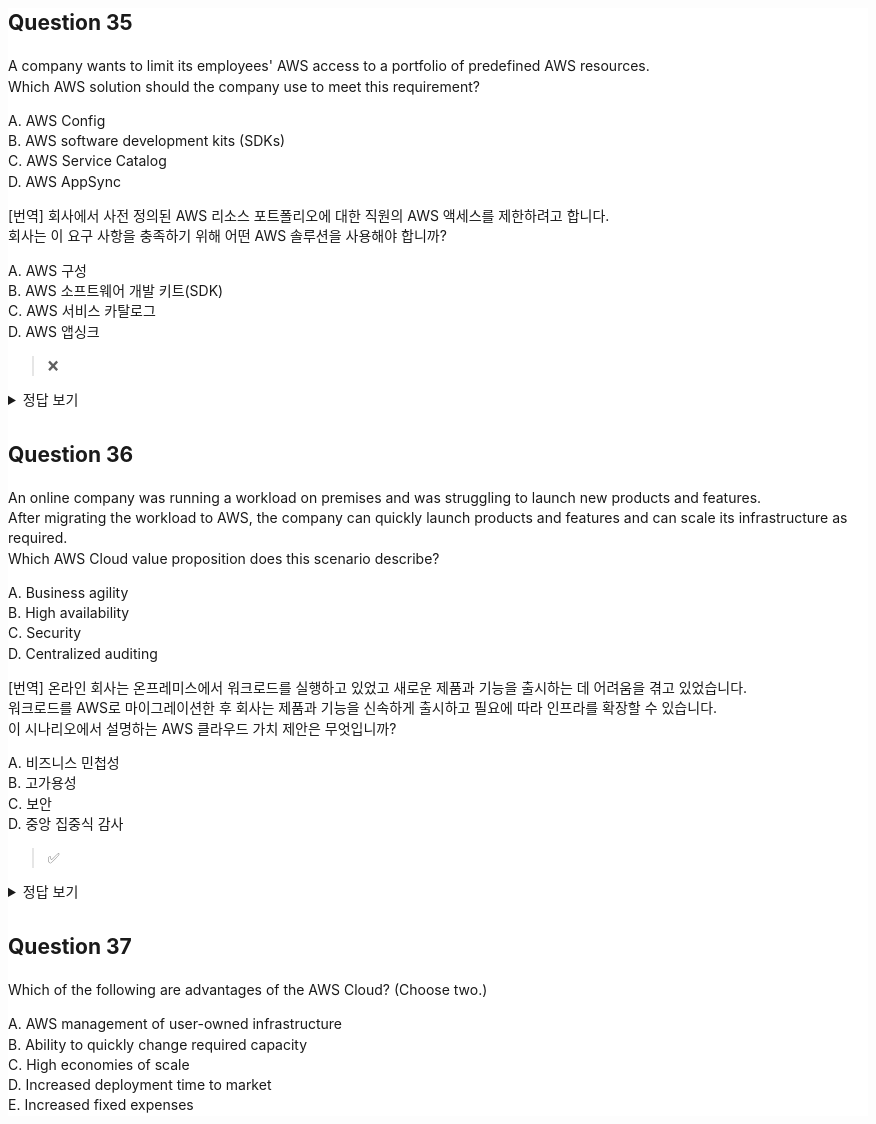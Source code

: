 ## Question 35

A company wants to limit its employees' AWS access to a portfolio of predefined AWS resources.  
Which AWS solution should the company use to meet this requirement?

A. AWS Config  
B. AWS software development kits (SDKs)  
C. AWS Service Catalog  
D. AWS AppSync

[번역] 회사에서 사전 정의된 AWS 리소스 포트폴리오에 대한 직원의 AWS 액세스를 제한하려고 합니다.  
회사는 이 요구 사항을 충족하기 위해 어떤 AWS 솔루션을 사용해야 합니까?

A. AWS 구성  
B. AWS 소프트웨어 개발 키트(SDK)  
C. AWS 서비스 카탈로그  
D. AWS 앱싱크

> ❌

<details><summary>정답 보기</summary></details>

## Question 36

An online company was running a workload on premises and was struggling to launch new products and features.  
After migrating the workload to AWS, the company can quickly launch products and features and can scale its infrastructure as required.  
Which AWS Cloud value proposition does this scenario describe?

A. Business agility  
B. High availability  
C. Security  
D. Centralized auditing

[번역] 온라인 회사는 온프레미스에서 워크로드를 실행하고 있었고 새로운 제품과 기능을 출시하는 데 어려움을 겪고 있었습니다.  
워크로드를 AWS로 마이그레이션한 후 회사는 제품과 기능을 신속하게 출시하고 필요에 따라 인프라를 확장할 수 있습니다.  
이 시나리오에서 설명하는 AWS 클라우드 가치 제안은 무엇입니까?

A. 비즈니스 민첩성  
B. 고가용성  
C. 보안  
D. 중앙 집중식 감사

> ✅

<details><summary>정답 보기</summary></details>

## Question 37

Which of the following are advantages of the AWS Cloud? (Choose two.)

A. AWS management of user-owned infrastructure  
B. Ability to quickly change required capacity  
C. High economies of scale  
D. Increased deployment time to market  
E. Increased fixed expenses
